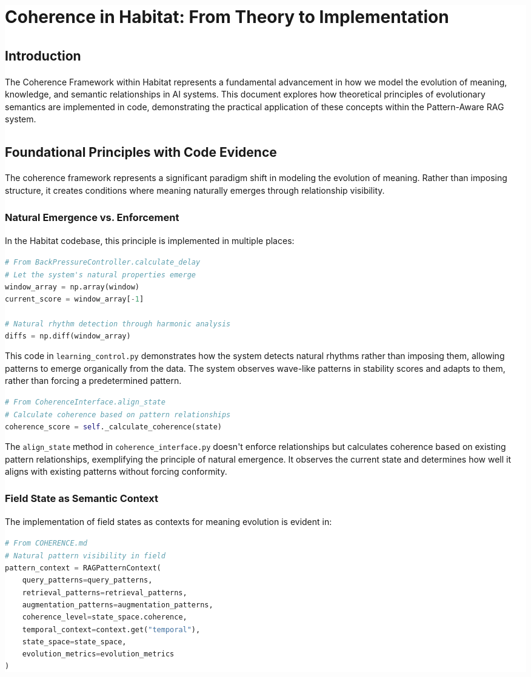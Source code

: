 # Coherence in Habitat: From Theory to Implementation

## Introduction

The Coherence Framework within Habitat represents a fundamental advancement in how we model the evolution of meaning, knowledge, and semantic relationships in AI systems. This document explores how theoretical principles of evolutionary semantics are implemented in code, demonstrating the practical application of these concepts within the Pattern-Aware RAG system.

## Foundational Principles with Code Evidence

The coherence framework represents a significant paradigm shift in modeling the evolution of meaning. Rather than imposing structure, it creates conditions where meaning naturally emerges through relationship visibility.

### Natural Emergence vs. Enforcement

In the Habitat codebase, this principle is implemented in multiple places:

```python
# From BackPressureController.calculate_delay
# Let the system's natural properties emerge
window_array = np.array(window)
current_score = window_array[-1]

# Natural rhythm detection through harmonic analysis
diffs = np.diff(window_array)
```

This code in `learning_control.py` demonstrates how the system detects natural rhythms rather than imposing them, allowing patterns to emerge organically from the data. The system observes wave-like patterns in stability scores and adapts to them, rather than forcing a predetermined pattern.

```python
# From CoherenceInterface.align_state
# Calculate coherence based on pattern relationships
coherence_score = self._calculate_coherence(state)
```

The `align_state` method in `coherence_interface.py` doesn't enforce relationships but calculates coherence based on existing pattern relationships, exemplifying the principle of natural emergence. It observes the current state and determines how well it aligns with existing patterns without forcing conformity.

### Field State as Semantic Context

The implementation of field states as contexts for meaning evolution is evident in:

```python
# From COHERENCE.md
# Natural pattern visibility in field
pattern_context = RAGPatternContext(
    query_patterns=query_patterns,
    retrieval_patterns=retrieval_patterns,
    augmentation_patterns=augmentation_patterns,
    coherence_level=state_space.coherence,
    temporal_context=context.get("temporal"),
    state_space=state_space,
    evolution_metrics=evolution_metrics
)
```
